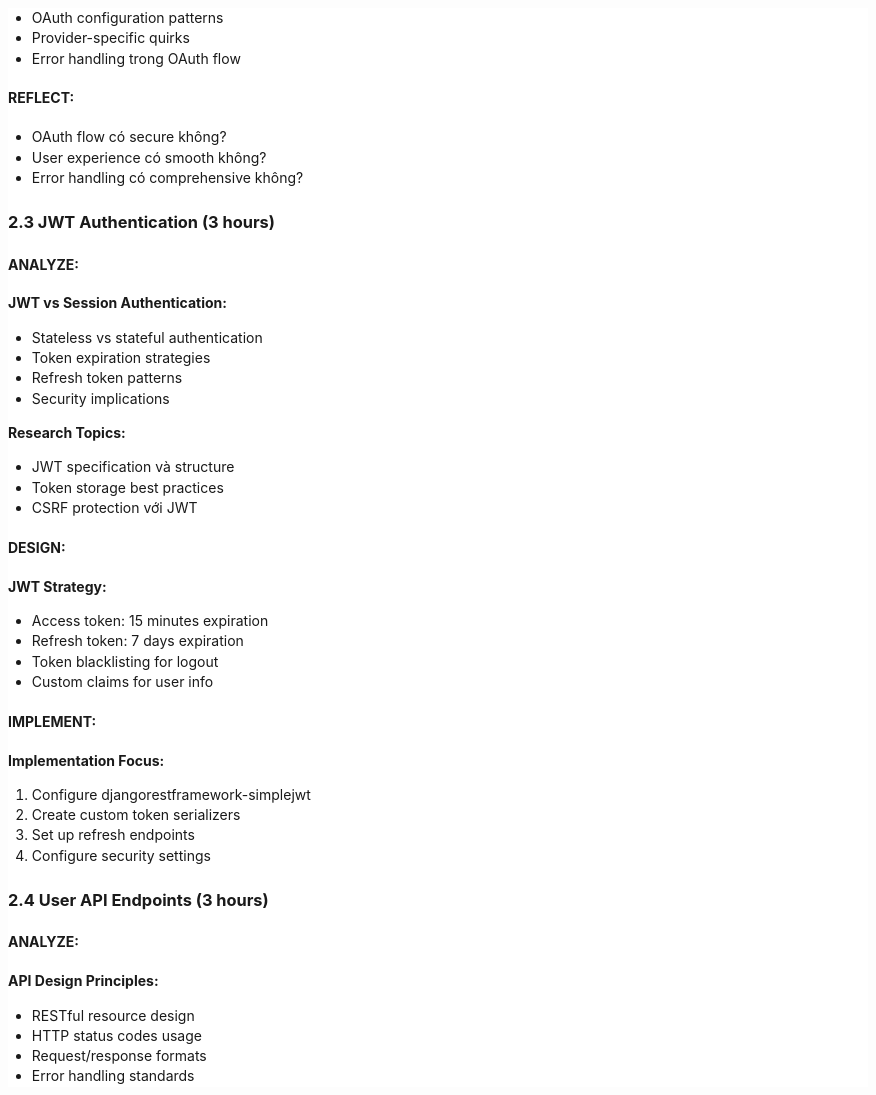 - OAuth configuration patterns
- Provider-specific quirks
- Error handling trong OAuth flow

#### REFLECT:

- OAuth flow có secure không?
- User experience có smooth không?
- Error handling có comprehensive không?

### 2.3 JWT Authentication (3 hours)

#### ANALYZE:

**JWT vs Session Authentication:**

- Stateless vs stateful authentication
- Token expiration strategies
- Refresh token patterns
- Security implications

**Research Topics:**

- JWT specification và structure
- Token storage best practices
- CSRF protection với JWT

#### DESIGN:

**JWT Strategy:**

- Access token: 15 minutes expiration
- Refresh token: 7 days expiration
- Token blacklisting for logout
- Custom claims for user info

#### IMPLEMENT:

**Implementation Focus:**

1. Configure djangorestframework-simplejwt
2. Create custom token serializers
3. Set up refresh endpoints
4. Configure security settings

### 2.4 User API Endpoints (3 hours)

#### ANALYZE:

**API Design Principles:**

- RESTful resource design
- HTTP status codes usage
- Request/response formats
- Error handling standards
